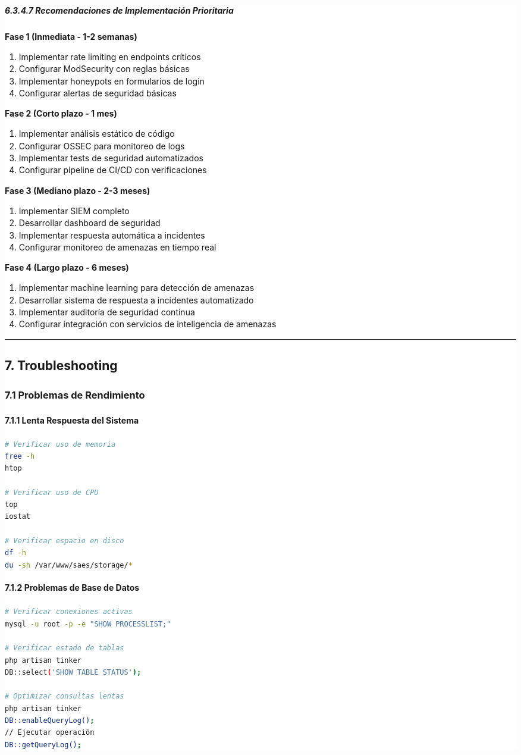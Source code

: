 ##### 6.3.4.7 Recomendaciones de Implementación Prioritaria

**Fase 1 (Inmediata - 1-2 semanas)**
1. Implementar rate limiting en endpoints críticos
2. Configurar ModSecurity con reglas básicas
3. Implementar honeypots en formularios de login
4. Configurar alertas de seguridad básicas

**Fase 2 (Corto plazo - 1 mes)**
1. Implementar análisis estático de código
2. Configurar OSSEC para monitoreo de logs
3. Implementar tests de seguridad automatizados
4. Configurar pipeline de CI/CD con verificaciones

**Fase 3 (Mediano plazo - 2-3 meses)**
1. Implementar SIEM completo
2. Desarrollar dashboard de seguridad
3. Implementar respuesta automática a incidentes
4. Configurar monitoreo de amenazas en tiempo real

**Fase 4 (Largo plazo - 6 meses)**
1. Implementar machine learning para detección de amenazas
2. Desarrollar sistema de respuesta a incidentes automatizado
3. Implementar auditoría de seguridad continua
4. Configurar integración con servicios de inteligencia de amenazas

---

## 7. Troubleshooting

### 7.1 Problemas de Rendimiento

#### 7.1.1 Lenta Respuesta del Sistema
```bash
# Verificar uso de memoria
free -h
htop

# Verificar uso de CPU
top
iostat

# Verificar espacio en disco
df -h
du -sh /var/www/saes/storage/*
```

#### 7.1.2 Problemas de Base de Datos
```bash
# Verificar conexiones activas
mysql -u root -p -e "SHOW PROCESSLIST;"

# Verificar estado de tablas
php artisan tinker
DB::select('SHOW TABLE STATUS');

# Optimizar consultas lentas
php artisan tinker
DB::enableQueryLog();
// Ejecutar operación
DB::getQueryLog();
```
